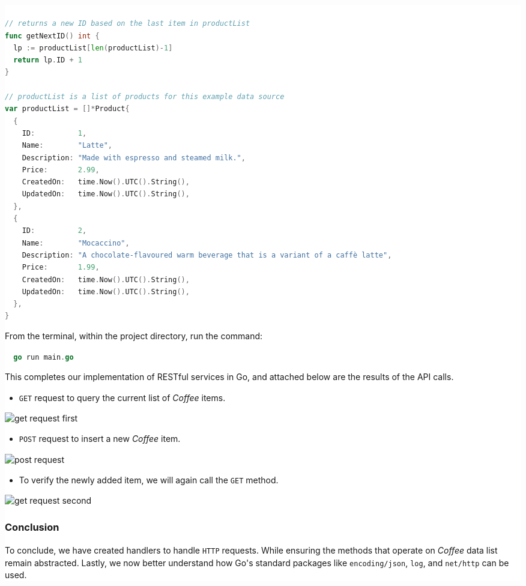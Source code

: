 ```go

// returns a new ID based on the last item in productList 
func getNextID() int {
  lp := productList[len(productList)-1]
  return lp.ID + 1
}

// productList is a list of products for this example data source
var productList = []*Product{
  {
    ID:          1,
    Name:        "Latte",
    Description: "Made with espresso and steamed milk.",
    Price:       2.99,
    CreatedOn:   time.Now().UTC().String(),
    UpdatedOn:   time.Now().UTC().String(),
  },
  {
    ID:          2,
    Name:        "Mocaccino",
    Description: "A chocolate-flavoured warm beverage that is a variant of a caffè latte",
    Price:       1.99,
    CreatedOn:   time.Now().UTC().String(),
    UpdatedOn:   time.Now().UTC().String(),
  },
}
```

From the terminal, within the project directory, run the command:
```go
  go run main.go
```

This completes our implementation of RESTful services in Go, and attached below are the results of the API calls.

- `GET` request to query the current list of *Coffee* items.

![get request first](/engineering-education/build-restful-services-in-go-with-an-idiomatic-approach/get-first.png)

- `POST` request to insert a new *Coffee* item.

![post request](/engineering-education/build-restful-services-in-go-with-an-idiomatic-approach/post-first.png)

- To verify the newly added item, we will again call the `GET` method.

![get request second](/engineering-education/build-restful-services-in-go-with-an-idiomatic-approach/get-second.png)

### Conclusion
To conclude, we have created handlers to handle `HTTP` requests. While ensuring the methods that operate on *Coffee* data list remain abstracted. Lastly, we now better understand how Go's standard packages like `encoding/json`, `log`, and `net/http` can be used. 
